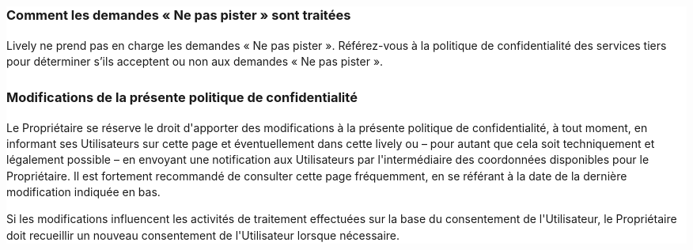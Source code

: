 ### Comment les demandes « Ne pas pister » sont traitées

Lively ne prend pas en charge les demandes « Ne pas pister ».
 Référez-vous à la politique de confidentialité des services tiers pour déterminer s’ils acceptent ou non aux demandes « Ne pas pister ».

### Modifications de la présente politique de confidentialité

Le Propriétaire se réserve le droit d'apporter des modifications à la présente politique de confidentialité, à tout moment, en informant ses Utilisateurs sur cette page et éventuellement dans cette lively ou – pour autant que cela soit techniquement et légalement possible – en envoyant une notification aux Utilisateurs par l'intermédiaire des coordonnées disponibles pour le Propriétaire. Il est fortement recommandé de consulter cette page fréquemment, en se référant à la date de la dernière modification indiquée en bas.

Si les modifications influencent les activités de traitement effectuées sur la base du consentement de l'Utilisateur, le Propriétaire doit recueillir un nouveau consentement de l'Utilisateur lorsque nécessaire.